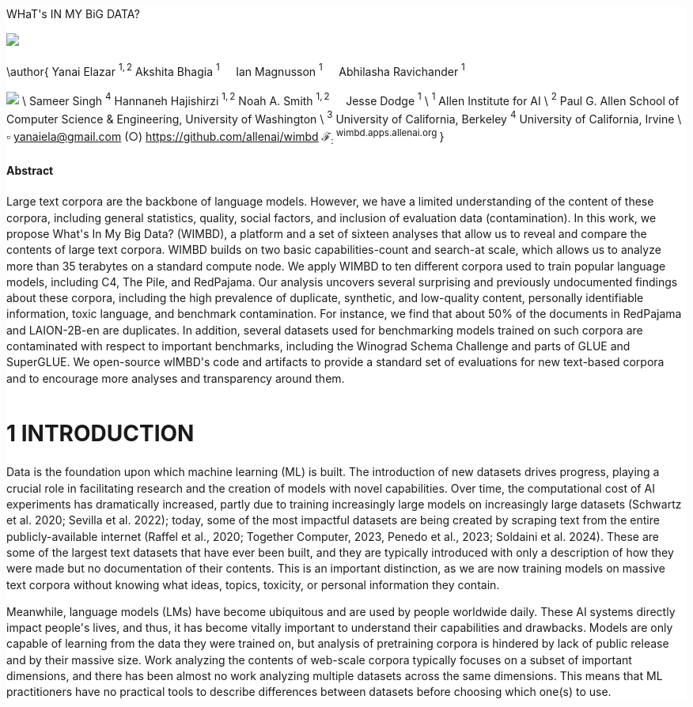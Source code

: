 WHaT's IN MY BiG DATA?

![](https://cdn.mathpix.com/cropped/2024_06_04_08d472c4aa090b7ab135g-01.jpg?height=227&width=247&top_left_y=163&top_left_x=1210)

\author{
Yanai Elazar ${ }^{1,2}$ Akshita Bhagia ${ }^{1} \quad$ Ian Magnusson ${ }^{1} \quad$ Abhilasha Ravichander ${ }^{1}$

![](https://cdn.mathpix.com/cropped/2024_06_04_08d472c4aa090b7ab135g-01.jpg?height=43&width=1276&top_left_y=496&top_left_x=392) \\ Sameer Singh ${ }^{4}$ Hannaneh Hajishirzi ${ }^{1,2}$ Noah A. Smith ${ }^{1,2} \quad$ Jesse Dodge $^{1}$ \\ ${ }^{1}$ Allen Institute for AI \\ ${ }^{2}$ Paul G. Allen School of Computer Science \& Engineering, University of Washington \\ ${ }^{3}$ University of California, Berkeley ${ }^{4}$ University of California, Irvine \\ $\square$ yanaiela@gmail.com (○) https://github.com/allenai/wimbd $\mathcal{F}_{\text {: }}^{\text {wimbd.apps.allenai.org }}$
}


#### Abstract

Large text corpora are the backbone of language models. However, we have a limited understanding of the content of these corpora, including general statistics, quality, social factors, and inclusion of evaluation data (contamination). In this work, we propose What's In My Big Data? (WIMBD), a platform and a set of sixteen analyses that allow us to reveal and compare the contents of large text corpora. WIMBD builds on two basic capabilities-count and search-at scale, which allows us to analyze more than 35 terabytes on a standard compute node. We apply WIMBD to ten different corpora used to train popular language models, including C4, The Pile, and RedPajama. Our analysis uncovers several surprising and previously undocumented findings about these corpora, including the high prevalence of duplicate, synthetic, and low-quality content, personally identifiable information, toxic language, and benchmark contamination. For instance, we find that about $50 \%$ of the documents in RedPajama and LAION-2B-en are duplicates. In addition, several datasets used for benchmarking models trained on such corpora are contaminated with respect to important benchmarks, including the Winograd Schema Challenge and parts of GLUE and SuperGLUE. We open-source wIMBD's code and artifacts to provide a standard set of evaluations for new text-based corpora and to encourage more analyses and transparency around them.


# 1 INTRODUCTION 

Data is the foundation upon which machine learning (ML) is built. The introduction of new datasets drives progress, playing a crucial role in facilitating research and the creation of models with novel capabilities. Over time, the computational cost of AI experiments has dramatically increased, partly due to training increasingly large models on increasingly large datasets (Schwartz et al. 2020; Sevilla et al. 2022); today, some of the most impactful datasets are being created by scraping text from the entire publicly-available internet (Raffel et al., 2020; Together Computer, 2023, Penedo et al., 2023; Soldaini et al. 2024). These are some of the largest text datasets that have ever been built, and they are typically introduced with only a description of how they were made but no documentation of their contents. This is an important distinction, as we are now training models on massive text corpora without knowing what ideas, topics, toxicity, or personal information they contain.

Meanwhile, language models (LMs) have become ubiquitous and are used by people worldwide daily. These AI systems directly impact people's lives, and thus, it has become vitally important to understand their capabilities and drawbacks. Models are only capable of learning from the data they were trained on, but analysis of pretraining corpora is hindered by lack of public release and by their massive size. Work analyzing the contents of web-scale corpora typically focuses on a subset of important dimensions, and there has been almost no work analyzing multiple datasets across the same dimensions. This means that ML practitioners have no practical tools to describe differences between datasets before choosing which one(s) to use.
